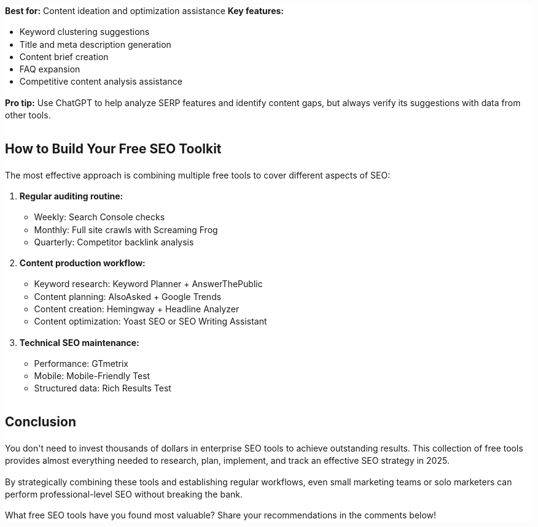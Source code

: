 **Best for:** Content ideation and optimization assistance
**Key features:**
- Keyword clustering suggestions
- Title and meta description generation
- Content brief creation
- FAQ expansion
- Competitive content analysis assistance

**Pro tip:** Use ChatGPT to help analyze SERP features and identify content gaps, but always verify its suggestions with data from other tools.

## How to Build Your Free SEO Toolkit

The most effective approach is combining multiple free tools to cover different aspects of SEO:

1. **Regular auditing routine:**
   - Weekly: Search Console checks
   - Monthly: Full site crawls with Screaming Frog
   - Quarterly: Competitor backlink analysis

2. **Content production workflow:**
   - Keyword research: Keyword Planner + AnswerThePublic
   - Content planning: AlsoAsked + Google Trends
   - Content creation: Hemingway + Headline Analyzer
   - Content optimization: Yoast SEO or SEO Writing Assistant

3. **Technical SEO maintenance:**
   - Performance: GTmetrix
   - Mobile: Mobile-Friendly Test
   - Structured data: Rich Results Test

## Conclusion

You don't need to invest thousands of dollars in enterprise SEO tools to achieve outstanding results. This collection of free tools provides almost everything needed to research, plan, implement, and track an effective SEO strategy in 2025.

By strategically combining these tools and establishing regular workflows, even small marketing teams or solo marketers can perform professional-level SEO without breaking the bank.

What free SEO tools have you found most valuable? Share your recommendations in the comments below!
